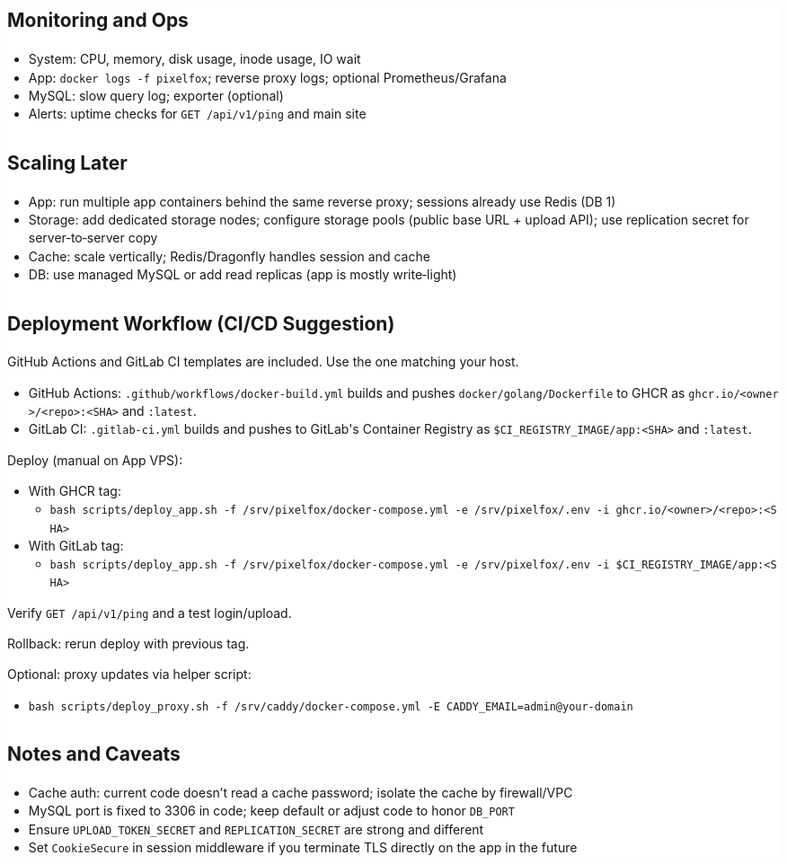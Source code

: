 ## Monitoring and Ops
- System: CPU, memory, disk usage, inode usage, IO wait
- App: `docker logs -f pixelfox`; reverse proxy logs; optional Prometheus/Grafana
- MySQL: slow query log; exporter (optional)
- Alerts: uptime checks for `GET /api/v1/ping` and main site

## Scaling Later
- App: run multiple app containers behind the same reverse proxy; sessions already use Redis (DB 1)
- Storage: add dedicated storage nodes; configure storage pools (public base URL + upload API); use replication secret for server‑to‑server copy
- Cache: scale vertically; Redis/Dragonfly handles session and cache
- DB: use managed MySQL or add read replicas (app is mostly write‑light)

## Deployment Workflow (CI/CD Suggestion)
GitHub Actions and GitLab CI templates are included. Use the one matching your host.

- GitHub Actions: `.github/workflows/docker-build.yml` builds and pushes `docker/golang/Dockerfile` to GHCR as `ghcr.io/<owner>/<repo>:<SHA>` and `:latest`.
- GitLab CI: `.gitlab-ci.yml` builds and pushes to GitLab's Container Registry as `$CI_REGISTRY_IMAGE/app:<SHA>` and `:latest`.

Deploy (manual on App VPS):
- With GHCR tag:
  - `bash scripts/deploy_app.sh -f /srv/pixelfox/docker-compose.yml -e /srv/pixelfox/.env -i ghcr.io/<owner>/<repo>:<SHA>`
- With GitLab tag:
  - `bash scripts/deploy_app.sh -f /srv/pixelfox/docker-compose.yml -e /srv/pixelfox/.env -i $CI_REGISTRY_IMAGE/app:<SHA>`

Verify `GET /api/v1/ping` and a test login/upload.

Rollback: rerun deploy with previous tag.

Optional: proxy updates via helper script:
- `bash scripts/deploy_proxy.sh -f /srv/caddy/docker-compose.yml -E CADDY_EMAIL=admin@your-domain`

## Notes and Caveats
- Cache auth: current code doesn’t read a cache password; isolate the cache by firewall/VPC
- MySQL port is fixed to 3306 in code; keep default or adjust code to honor `DB_PORT`
- Ensure `UPLOAD_TOKEN_SECRET` and `REPLICATION_SECRET` are strong and different
- Set `CookieSecure` in session middleware if you terminate TLS directly on the app in the future
